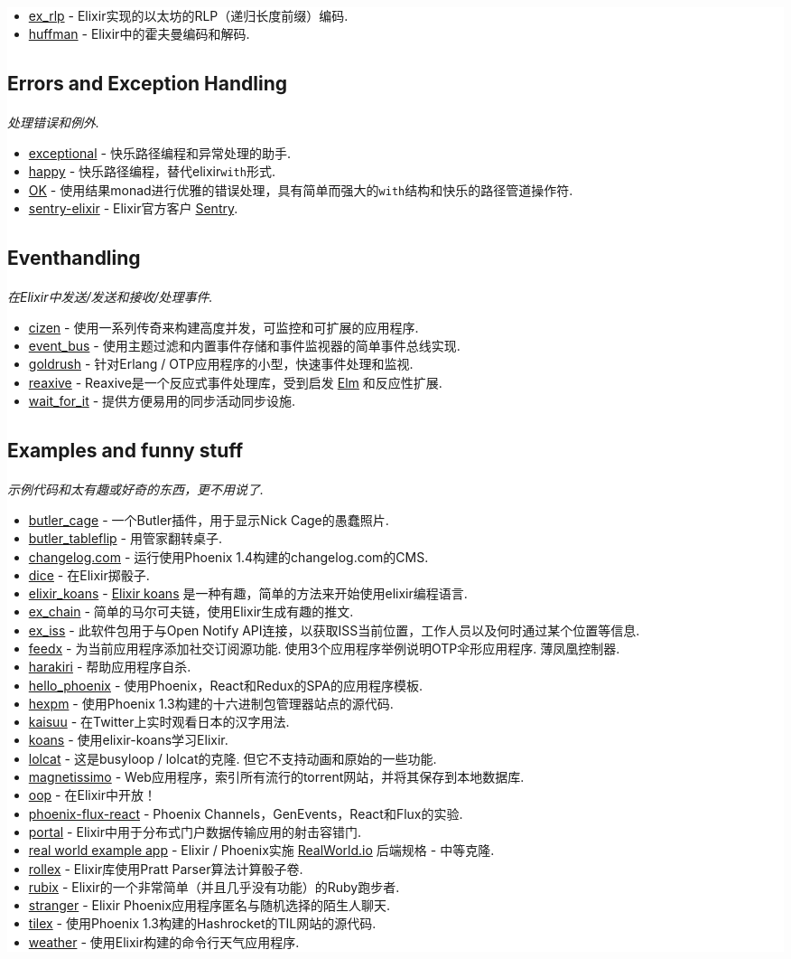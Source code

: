* [ex_rlp](https://github.com/exthereum/ex_rlp) -  Elixir实现的以太坊的RLP（递归长度前缀）编码.
* [huffman](https://github.com/SenecaSystems/huffman) -  Elixir中的霍夫曼编码和解码.

## Errors and Exception Handling
*处理错误和例外.*

* [exceptional](https://github.com/expede/exceptional) - 快乐路径编程和异常处理的助手.
* [happy](https://github.com/vic/happy) - 快乐路径编程，替代elixir`with`形式.
* [OK](https://github.com/CrowdHailer/OK) - 使用结果monad进行优雅的错误处理，具有简单而强大的`with`结构和快乐的路径管道操作符.
* [sentry-elixir](https://github.com/getsentry/sentry-elixir) -  Elixir官方客户 [Sentry](https://sentry.io/).

## Eventhandling
*在Elixir中发送/发送和接收/处理事件.*

* [cizen](https://gitlab.com/cizen/cizen) - 使用一系列传奇来构建高度并发，可监控和可扩展的应用程序.
* [event_bus](https://github.com/mustafaturan/event_bus) - 使用主题过滤和内置事件存储和事件监视器的简单事件总线实现.
* [goldrush](https://github.com/DeadZen/goldrush) - 针对Erlang / OTP应用程序的小型，快速事件处理和监视.
* [reaxive](https://github.com/alfert/reaxive) -  Reaxive是一个反应式事件处理库，受到启发 [Elm](http://elm-lang.org) 和反应性扩展.
* [wait_for_it](https://github.com/jvoegele/wait_for_it) - 提供方便易用的同步活动同步设施.

## Examples and funny stuff
*示例代码和太有趣或好奇的东西，更不用说了.*

* [butler_cage](https://github.com/keathley/butler_cage) - 一个Butler插件，用于显示Nick Cage的愚蠢照片.
* [butler_tableflip](https://github.com/keathley/butler_tableflip) - 用管家翻转桌子.
* [changelog.com](https://github.com/thechangelog/changelog.com) - 运行使用Phoenix 1.4构建的changelog.com的CMS.
* [dice](https://github.com/stocks29/dice) - 在Elixir掷骰子.
* [elixir_koans](https://github.com/elixirkoans/elixir-koans) - [Elixir koans](http://elixirkoans.io/) 是一种有趣，简单的方法来开始使用elixir编程语言.
* [ex_chain](https://github.com/eljojo/ex_chain) - 简单的马尔可夫链，使用Elixir生成有趣的推文.
* [ex_iss](https://github.com/cryptobird/ex_iss) - 此软件包用于与Open Notify API连接，以获取ISS当前位置，工作人员以及何时通过某个位置等信息.
* [feedx](https://github.com/erneestoc/feedx)   - 为当前应用程序添加社交订阅源功能.  使用3个应用程序举例说明OTP伞形应用程序.  薄凤凰控制器.
* [harakiri](https://github.com/rubencaro/harakiri) - 帮助应用程序自杀.
* [hello_phoenix](https://github.com/bigardone/phoenix-react-redux-template) - 使用Phoenix，React和Redux的SPA的应用程序模板.
* [hexpm](https://github.com/hexpm/hexpm) - 使用Phoenix 1.3构建的十六进制包管理器站点的源代码.
* [kaisuu](https://github.com/SebastianSzturo/kaisuu) - 在Twitter上实时观看日本的汉字用法.
* [koans](https://github.com/dojo-toulouse/elixir-koans) - 使用elixir-koans学习Elixir.
* [lolcat](https://github.com/restartr/ex-lolcat)   - 这是busyloop / lolcat的克隆.  但它不支持动画和原始的一些功能.
* [magnetissimo](https://github.com/sergiotapia/magnetissimo) -  Web应用程序，索引所有流行的torrent网站，并将其保存到本地数据库.
* [oop](https://github.com/wojtekmach/oop) - 在Elixir中开放！
* [phoenix-flux-react](https://github.com/fxg42/phoenix-flux-react) -  Phoenix Channels，GenEvents，React和Flux的实验.
* [portal](https://github.com/josevalim/portal) -  Elixir中用于分布式门户数据传输应用的射击容错门.
* [real world example app](https://github.com/gothinkster/elixir-phoenix-realworld-example-app) -  Elixir / Phoenix实施 [RealWorld.io](https://realworld.io/) 后端规格 - 中等克隆.
* [rollex](https://gitlab.com/olhado/rollex) -  Elixir库使用Pratt Parser算法计算骰子卷.
* [rubix](https://github.com/YellowApple/Rubix) -  Elixir的一个非常简单（并且几乎没有功能）的Ruby跑步者.
* [stranger](https://github.com/cazrin/stranger) -  Elixir Phoenix应用程序匿名与随机选择的陌生人聊天.
* [tilex](https://github.com/hashrocket/tilex) - 使用Phoenix 1.3构建的Hashrocket的TIL网站的源代码.
* [weather](https://github.com/tacticiankerala/elixir-weather) - 使用Elixir构建的命令行天气应用程序.
